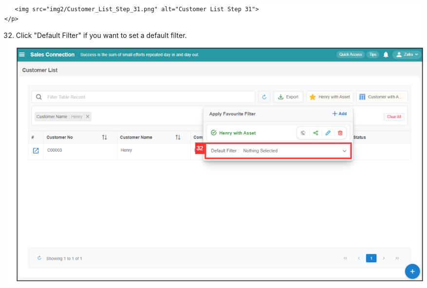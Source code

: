        <img src="img2/Customer_List_Step_31.png" alt="Customer List Step 31">
    </p>

32. Click "Default Filter" if you want to set a default filter.

    <p align="center">
      <img src="img2/Customer_List_Step_32.png" alt="Customer List Step 32">
    </p>
